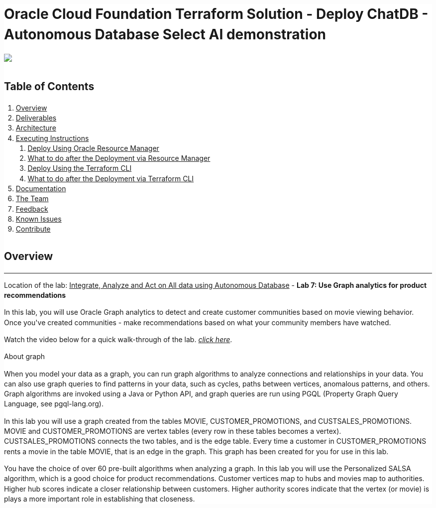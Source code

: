 # Oracle Cloud Foundation Terraform Solution - Deploy ChatDB - Autonomous Database Select AI demonstration

![](https://oracle-livelabs.github.io/adb/movie-stream-story-lite/introduction/images/moviestream.jpeg)

## Table of Contents
1. [Overview](#overview)
1. [Deliverables](#deliverables)
1. [Architecture](#Architecture-Diagram)
1. [Executing Instructions](#instructions)
    1. [Deploy Using Oracle Resource Manager](#Deploy-Using-Oracle-Resource-Manager)
    1. [What to do after the Deployment via Resource Manager](#After-Deployment-via-Resource-Manager)
    1. [Deploy Using the Terraform CLI](#Deploy-Using-the-Terraform-CLI)
    1. [What to do after the Deployment via Terraform CLI](#After-Deployment-via-Terraform-CLI)
1. [Documentation](#documentation)
1. [The Team](#team)
1. [Feedback](#feedback)
1. [Known Issues](#known-issues)
1. [Contribute](#CONTRIBUTING.md)


## <a name="overview"></a>Overview
----------------

Location of the lab:  [Integrate, Analyze and Act on All data using Autonomous Database](https://apexapps.oracle.com/pls/apex/r/dbpm/livelabs/view-workshop?wid=889) - **Lab 7: Use Graph analytics for product recommendations**

In this lab, you will use Oracle Graph analytics to detect and create customer communities based on movie viewing behavior. Once you've created communities - make recommendations based on what your community members have watched.

Watch the video below for a quick walk-through of the lab. [_click here_](https://cdnapisec.kaltura.com/html5/html5lib/v2.98/mwEmbedFrame.php/p/2171811/uiconf_id/35965902/entry_id/1_ret5ywcn?wid=_2171811&iframeembed=true&playerId=kaltura_player&entry_id=1_ret5ywcn&flashvars[streamerType]=auto#).


About graph

When you model your data as a graph, you can run graph algorithms to analyze connections and relationships in your data. You can also use graph queries to find patterns in your data, such as cycles, paths between vertices, anomalous patterns, and others. Graph algorithms are invoked using a Java or Python API, and graph queries are run using PGQL (Property Graph Query Language, see pgql-lang.org).

In this lab you will use a graph created from the tables MOVIE, CUSTOMER_PROMOTIONS, and CUSTSALES_PROMOTIONS. MOVIE and CUSTOMER_PROMOTIONS are vertex tables (every row in these tables becomes a vertex). CUSTSALES_PROMOTIONS connects the two tables, and is the edge table. Every time a customer in CUSTOMER_PROMOTIONS rents a movie in the table MOVIE, that is an edge in the graph. This graph has been created for you for use in this lab.

You have the choice of over 60 pre-built algorithms when analyzing a graph. In this lab you will use the Personalized SALSA algorithm, which is a good choice for product recommendations. Customer vertices map to hubs and movies map to authorities. Higher hub scores indicate a closer relationship between customers. Higher authority scores indicate that the vertex (or movie) is plays a more important role in establishing that closeness.
